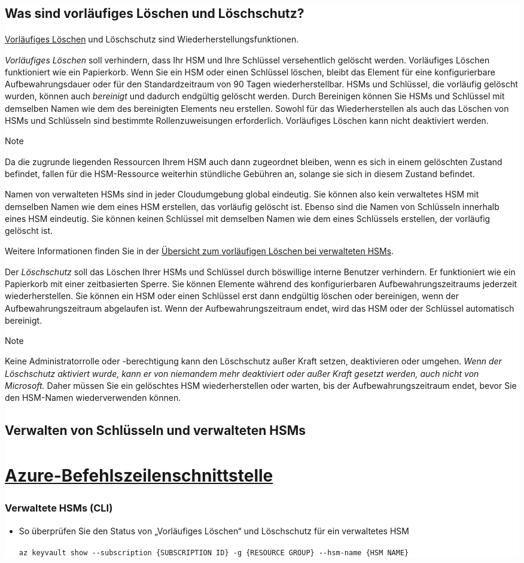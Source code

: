 
## <a name="what-are-soft-delete-and-purge-protection"></a>Was sind vorläufiges Löschen und Löschschutz?

[Vorläufiges Löschen](soft-delete-overview.md) und Löschschutz sind Wiederherstellungsfunktionen.


*Vorläufiges Löschen* soll verhindern, dass Ihr HSM und Ihre Schlüssel versehentlich gelöscht werden. Vorläufiges Löschen funktioniert wie ein Papierkorb. Wenn Sie ein HSM oder einen Schlüssel löschen, bleibt das Element für eine konfigurierbare Aufbewahrungsdauer oder für den Standardzeitraum von 90 Tagen wiederherstellbar. HSMs und Schlüssel, die vorläufig gelöscht wurden, können auch *bereinigt* und dadurch endgültig gelöscht werden. Durch Bereinigen können Sie HSMs und Schlüssel mit demselben Namen wie dem des bereinigten Elements neu erstellen. Sowohl für das Wiederherstellen als auch das Löschen von HSMs und Schlüsseln sind bestimmte Rollenzuweisungen erforderlich. Vorläufiges Löschen kann nicht deaktiviert werden.

> [!NOTE]
> Da die zugrunde liegenden Ressourcen Ihrem HSM auch dann zugeordnet bleiben, wenn es sich in einem gelöschten Zustand befindet, fallen für die HSM-Ressource weiterhin stündliche Gebühren an, solange sie sich in diesem Zustand befindet.

Namen von verwalteten HSMs sind in jeder Cloudumgebung global eindeutig. Sie können also kein verwaltetes HSM mit demselben Namen wie dem eines HSM erstellen, das vorläufig gelöscht ist. Ebenso sind die Namen von Schlüsseln innerhalb eines HSM eindeutig. Sie können keinen Schlüssel mit demselben Namen wie dem eines Schlüssels erstellen, der vorläufig gelöscht ist.

Weitere Informationen finden Sie in der [Übersicht zum vorläufigen Löschen bei verwalteten HSMs](soft-delete-overview.md).

Der *Löschschutz* soll das Löschen Ihrer HSMs und Schlüssel durch böswillige interne Benutzer verhindern. Er funktioniert wie ein Papierkorb mit einer zeitbasierten Sperre. Sie können Elemente während des konfigurierbaren Aufbewahrungszeitraums jederzeit wiederherstellen. Sie können ein HSM oder einen Schlüssel erst dann endgültig löschen oder bereinigen, wenn der Aufbewahrungszeitraum abgelaufen ist. Wenn der Aufbewahrungszeitraum endet, wird das HSM oder der Schlüssel automatisch bereinigt.

> [!NOTE]
> Keine Administratorrolle oder -berechtigung kann den Löschschutz außer Kraft setzen, deaktivieren oder umgehen. *Wenn der Löschschutz aktiviert wurde, kann er von niemandem mehr deaktiviert oder außer Kraft gesetzt werden, auch nicht von Microsoft.* Daher müssen Sie ein gelöschtes HSM wiederherstellen oder warten, bis der Aufbewahrungszeitraum endet, bevor Sie den HSM-Namen wiederverwenden können.

## <a name="manage-keys-and-managed-hsms"></a>Verwalten von Schlüsseln und verwalteten HSMs

# <a name="azure-cli"></a>[Azure-Befehlszeilenschnittstelle](#tab/azure-cli)

### <a name="managed-hsms-cli"></a>Verwaltete HSMs (CLI) 

* So überprüfen Sie den Status von „Vorläufiges Löschen“ und Löschschutz für ein verwaltetes HSM

    ```azurecli
    az keyvault show --subscription {SUBSCRIPTION ID} -g {RESOURCE GROUP} --hsm-name {HSM NAME}
    ```
